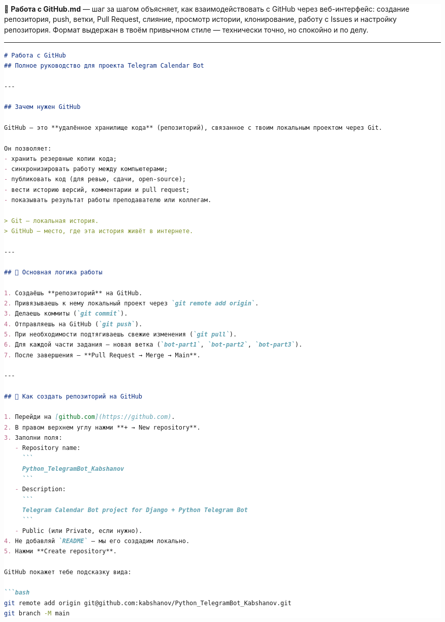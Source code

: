 📘 **Работа с GitHub.md** — шаг за шагом объясняет, как взаимодействовать с GitHub через веб-интерфейс:
создание репозитория, push, ветки, Pull Request, слияние, просмотр истории, клонирование, работу с Issues и настройку репозитория.
Формат выдержан в твоём привычном стиле — технически точно, но спокойно и по делу.

---

````md
# Работа с GitHub
## Полное руководство для проекта Telegram Calendar Bot

---

## Зачем нужен GitHub

GitHub — это **удалённое хранилище кода** (репозиторий), связанное с твоим локальным проектом через Git.

Он позволяет:
- хранить резервные копии кода;
- синхронизировать работу между компьютерами;
- публиковать код (для ревью, сдачи, open-source);
- вести историю версий, комментарии и pull request;
- показывать результат работы преподавателю или коллегам.

> Git — локальная история.  
> GitHub — место, где эта история живёт в интернете.

---

## 🔹 Основная логика работы

1. Создаёшь **репозиторий** на GitHub.  
2. Привязываешь к нему локальный проект через `git remote add origin`.
3. Делаешь коммиты (`git commit`).
4. Отправляешь на GitHub (`git push`).
5. При необходимости подтягиваешь свежие изменения (`git pull`).
6. Для каждой части задания — новая ветка (`bot-part1`, `bot-part2`, `bot-part3`).
7. После завершения — **Pull Request → Merge → Main**.

---

## 🔹 Как создать репозиторий на GitHub

1. Перейди на [github.com](https://github.com).
2. В правом верхнем углу нажми **+ → New repository**.
3. Заполни поля:
   - Repository name:  
     ```
     Python_TelegramBot_Kabshanov
     ```
   - Description:  
     ```
     Telegram Calendar Bot project for Django + Python Telegram Bot
     ```
   - Public (или Private, если нужно).
4. Не добавляй `README` — мы его создадим локально.
5. Нажми **Create repository**.

GitHub покажет тебе подсказку вида:

```bash
git remote add origin git@github.com:kabshanov/Python_TelegramBot_Kabshanov.git
git branch -M main
````